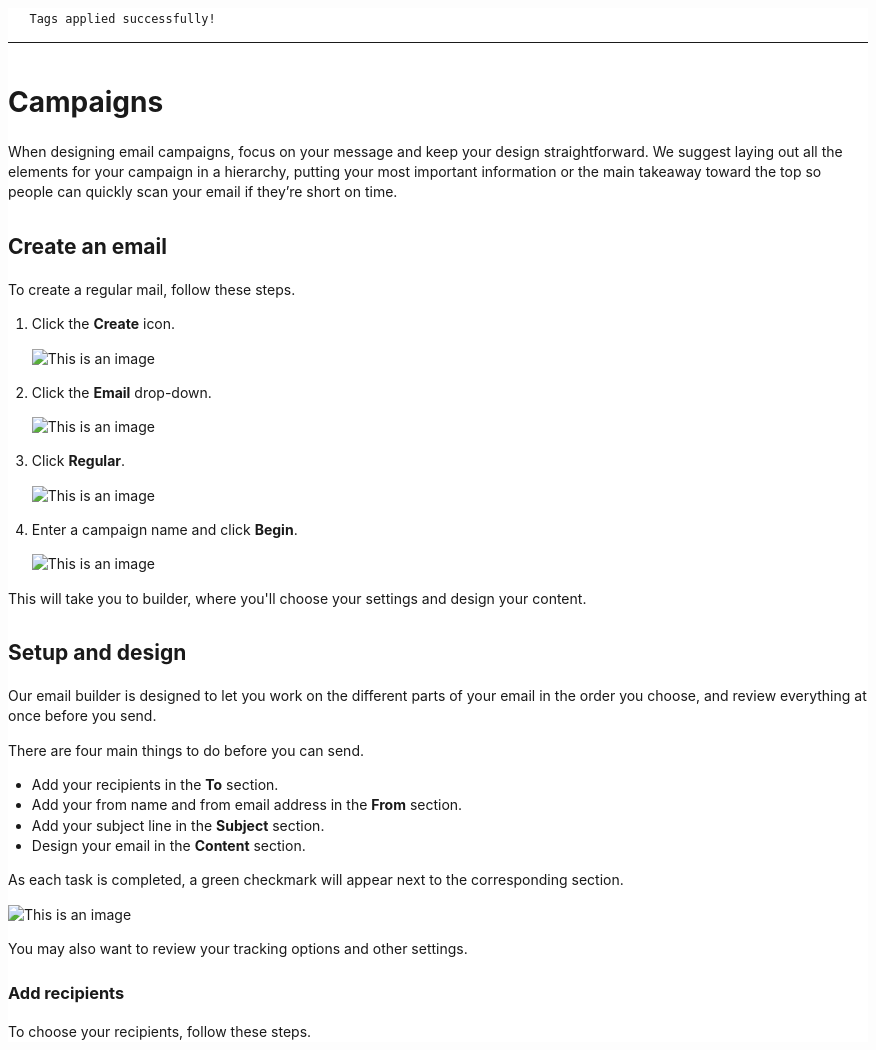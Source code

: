        Tags applied successfully!

     
   
    
---
# **Campaigns**
When designing email campaigns, focus on your message and keep your design straightforward. We suggest laying out all the elements for your campaign in a hierarchy, putting your most important information or the main takeaway toward the top so people can quickly scan your email if they’re short on time.

## **Create an email**

To create a regular mail, follow these steps.

1. Click the **Create** icon.
   
   ![This is an image](https://i.imgur.com/P9lEMAa.png)

2. Click the **Email** drop-down.
   
   ![This is an image](https://i.imgur.com/WFE6gar.png)

3. Click **Regular**.
   
   ![This is an image](https://i.imgur.com/AtqsLC5.png)

4. Enter a campaign name and click **Begin**.
   
   ![This is an image](https://i.imgur.com/eS5HPFQ.png)

This will take you to builder, where you'll choose your settings and design your content.

## **Setup and design**

Our email builder is designed to let you work on the different parts of your email in the order you choose, and review everything at once before you send.

There are four main things to do before you can send.
 - Add your recipients in the **To** section.
 - Add your from name and from email address in the **From** section.
 - Add your subject line in the **Subject** section.
 - Design your email in the **Content** section.

As each task is completed, a green checkmark will appear next to the corresponding section.

![This is an image](https://i.imgur.com/YDItwUu.png)

You may also want to review your tracking options and other settings.

### **Add recipients**

To choose your recipients, follow these steps.
